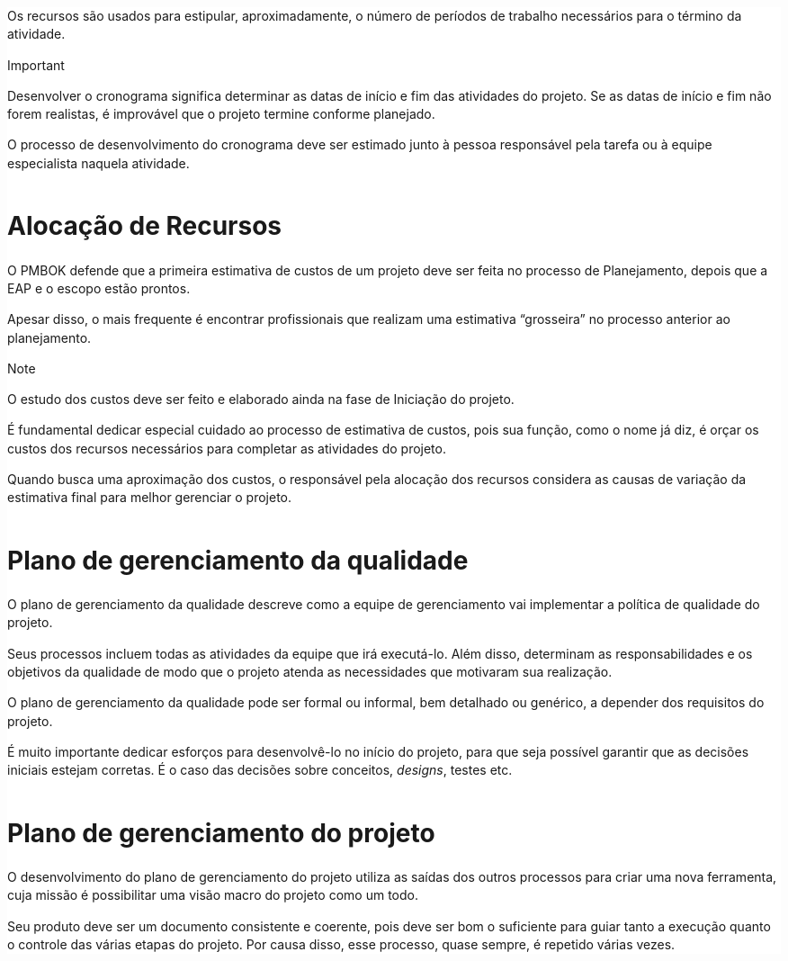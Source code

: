 Os recursos são usados para estipular, aproximadamente, o número de períodos de trabalho necessários para o término da atividade.

> [!IMPORTANT]
> Desenvolver o cronograma significa determinar as datas de início e fim das atividades do projeto. Se as datas de início e fim não forem realistas, é improvável que o projeto termine conforme planejado.

O processo de desenvolvimento do cronograma deve ser estimado junto à pessoa responsável pela tarefa ou à equipe especialista naquela atividade.

</aside>

# Alocação de Recursos

O PMBOK defende que a primeira estimativa de custos de um projeto deve ser feita no processo de Planejamento, depois que a EAP e o escopo estão prontos.

Apesar disso, o mais frequente é encontrar profissionais que realizam uma estimativa “grosseira” no processo anterior ao planejamento.

> [!NOTE]
> O estudo dos custos deve ser feito e elaborado ainda na fase de Iniciação do projeto.

</aside>

É fundamental dedicar especial cuidado ao processo de estimativa de custos, pois sua função, como o nome já diz, é orçar os custos dos recursos necessários para completar as atividades do projeto.

Quando busca uma aproximação dos custos, o responsável pela alocação dos recursos considera as causas de variação da estimativa final para melhor gerenciar o projeto.

# Plano de gerenciamento da qualidade

O plano de gerenciamento da qualidade descreve como a equipe de gerenciamento vai implementar a política de qualidade do projeto.

Seus processos incluem todas as atividades da equipe que irá executá-lo. Além disso, determinam as responsabilidades e os objetivos da qualidade de modo que o projeto atenda as necessidades que motivaram sua realização.

O plano de gerenciamento da qualidade pode ser formal ou informal, bem detalhado ou genérico, a depender dos requisitos do projeto.

É muito importante dedicar esforços para desenvolvê-lo no início do projeto, para que seja possível garantir que as decisões iniciais estejam corretas. É o caso das decisões sobre conceitos, *designs*, testes etc.

# Plano de gerenciamento do projeto

O desenvolvimento do plano de gerenciamento do projeto utiliza as saídas dos outros processos para criar uma nova ferramenta, cuja missão é possibilitar uma visão macro do projeto como um todo.

Seu produto deve ser um documento consistente e coerente, pois deve ser bom o suficiente para guiar tanto a execução quanto o controle das várias etapas do projeto. Por causa disso, esse processo, quase sempre, é repetido várias vezes.
